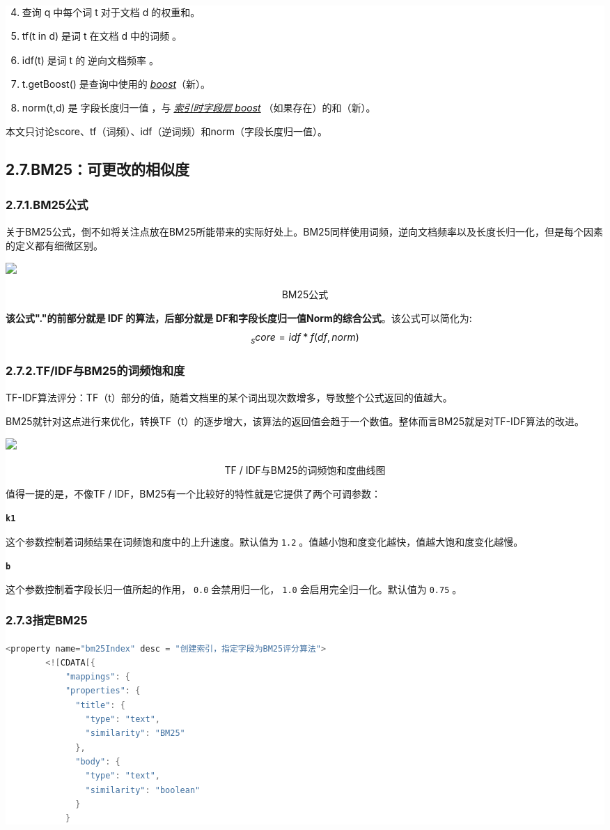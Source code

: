 4. 
   查询 q 中每个词 t 对于文档 d 的权重和。

5. 
   tf(t in d) 是词 t 在文档 d 中的词频 。

6. 
   idf(t) 是词 t 的 逆向文档频率 。

7. 
   t.getBoost() 是查询中使用的 [*boost*](https://www.elastic.co/guide/cn/elasticsearch/guide/current/query-time-boosting.html)（新）。

8. norm(t,d) 是 字段长度归一值 ，与 [*索引时字段层 boost*](https://www.elastic.co/guide/cn/elasticsearch/guide/current/practical-scoring-function.html#index-boost) （如果存在）的和（新）。

本文只讨论score、tf（词频）、idf（逆词频）和norm（字段长度归一值）。

## 2.7.BM25：可更改的相似度

### 2.7.1.BM25公式

关于BM25公式，倒不如将关注点放在BM25所能带来的实际好处上。BM25同样使用词频，逆向文档频率以及长度长归一化，但是每个因素的定义都有细微区别。

![](D:\Code\Bboss\bboss-wiki\src\main\resources\docs\images\bm25_function.png)

<center>BM25公式</center>

**该公式"."的前部分就是 IDF 的算法，后部分就是 DF和字段长度归一值Norm的综合公式**。该公式可以简化为:
$$
_score=idf*f(df,norm)
$$


### 2.7.2.TF/IDF与BM25的词频饱和度

TF-IDF算法评分：TF（t）部分的值，随着文档里的某个词出现次数增多，导致整个公式返回的值越大。

BM25就针对这点进行来优化，转换TF（t）的逐步增大，该算法的返回值会趋于一个数值。整体而言BM25就是对TF-IDF算法的改进。

![](D:\Code\Bboss\bboss-wiki\src\main\resources\docs\images\tif-bm25.png)

<center>TF / IDF与BM25的词频饱和度曲线图</center>

值得一提的是，不像TF / IDF，BM25有一个比较好的特性就是它提供了两个可调参数：

**`k1`**

这个参数控制着词频结果在词频饱和度中的上升速度。默认值为 `1.2` 。值越小饱和度变化越快，值越大饱和度变化越慢。

**`b`**

这个参数控制着字段长归一值所起的作用， `0.0` 会禁用归一化， `1.0` 会启用完全归一化。默认值为 `0.75` 。

### 2.7.3指定BM25

```java
<property name="bm25Index" desc = "创建索引，指定字段为BM25评分算法">
        <![CDATA[{
            "mappings": {
            "properties": {
              "title": {
                "type": "text",
                "similarity": "BM25"
              },
              "body": {
                "type": "text",
                "similarity": "boolean"
              }
            }
```